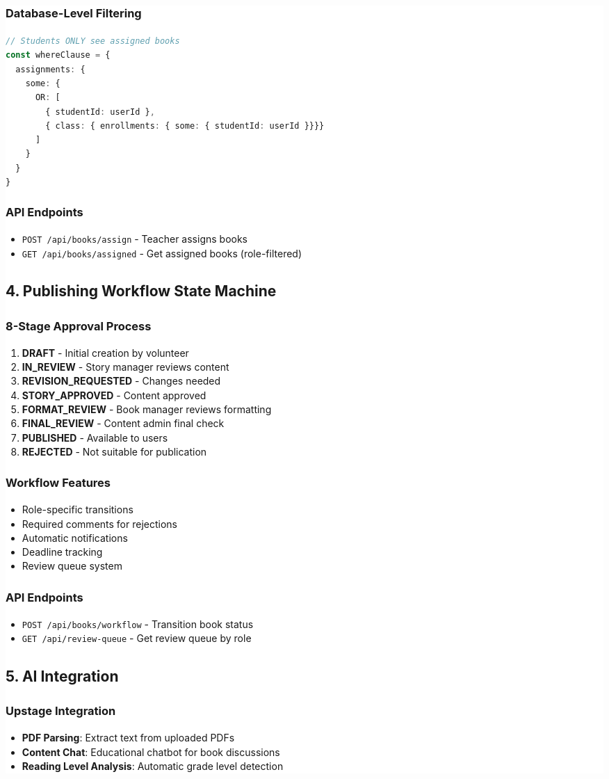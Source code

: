 ### Database-Level Filtering
```typescript
// Students ONLY see assigned books
const whereClause = {
  assignments: {
    some: {
      OR: [
        { studentId: userId },
        { class: { enrollments: { some: { studentId: userId }}}}
      ]
    }
  }
}
```

### API Endpoints
- `POST /api/books/assign` - Teacher assigns books
- `GET /api/books/assigned` - Get assigned books (role-filtered)

## 4. Publishing Workflow State Machine

### 8-Stage Approval Process
1. **DRAFT** - Initial creation by volunteer
2. **IN_REVIEW** - Story manager reviews content
3. **REVISION_REQUESTED** - Changes needed
4. **STORY_APPROVED** - Content approved
5. **FORMAT_REVIEW** - Book manager reviews formatting
6. **FINAL_REVIEW** - Content admin final check
7. **PUBLISHED** - Available to users
8. **REJECTED** - Not suitable for publication

### Workflow Features
- Role-specific transitions
- Required comments for rejections
- Automatic notifications
- Deadline tracking
- Review queue system

### API Endpoints
- `POST /api/books/workflow` - Transition book status
- `GET /api/review-queue` - Get review queue by role

## 5. AI Integration

### Upstage Integration
- **PDF Parsing**: Extract text from uploaded PDFs
- **Content Chat**: Educational chatbot for book discussions
- **Reading Level Analysis**: Automatic grade level detection
